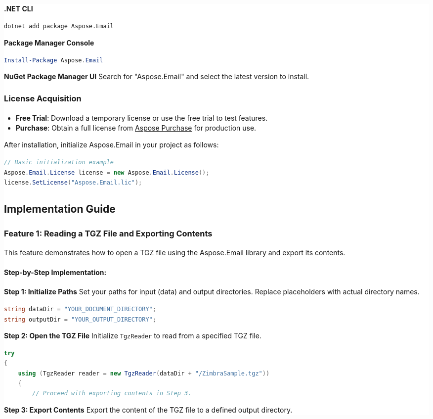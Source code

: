 **.NET CLI**
```bash
dotnet add package Aspose.Email
```

**Package Manager Console**
```powershell
Install-Package Aspose.Email
```

**NuGet Package Manager UI**
Search for "Aspose.Email" and select the latest version to install.

### License Acquisition
- **Free Trial**: Download a temporary license or use the free trial to test features.
- **Purchase**: Obtain a full license from [Aspose Purchase](https://purchase.aspose.com/buy) for production use.
  
After installation, initialize Aspose.Email in your project as follows:

```csharp
// Basic initialization example
Aspose.Email.License license = new Aspose.Email.License();
license.SetLicense("Aspose.Email.lic");
```

## Implementation Guide

### Feature 1: Reading a TGZ File and Exporting Contents

This feature demonstrates how to open a TGZ file using the Aspose.Email library and export its contents.

#### Step-by-Step Implementation:

**Step 1: Initialize Paths**
Set your paths for input (data) and output directories. Replace placeholders with actual directory names.
```csharp
string dataDir = "YOUR_DOCUMENT_DIRECTORY";
string outputDir = "YOUR_OUTPUT_DIRECTORY";
```

**Step 2: Open the TGZ File**
Initialize `TgzReader` to read from a specified TGZ file.

```csharp
try
{
    using (TgzReader reader = new TgzReader(dataDir + "/ZimbraSample.tgz"))
    {
        // Proceed with exporting contents in Step 3.
```

**Step 3: Export Contents**
Export the content of the TGZ file to a defined output directory.
